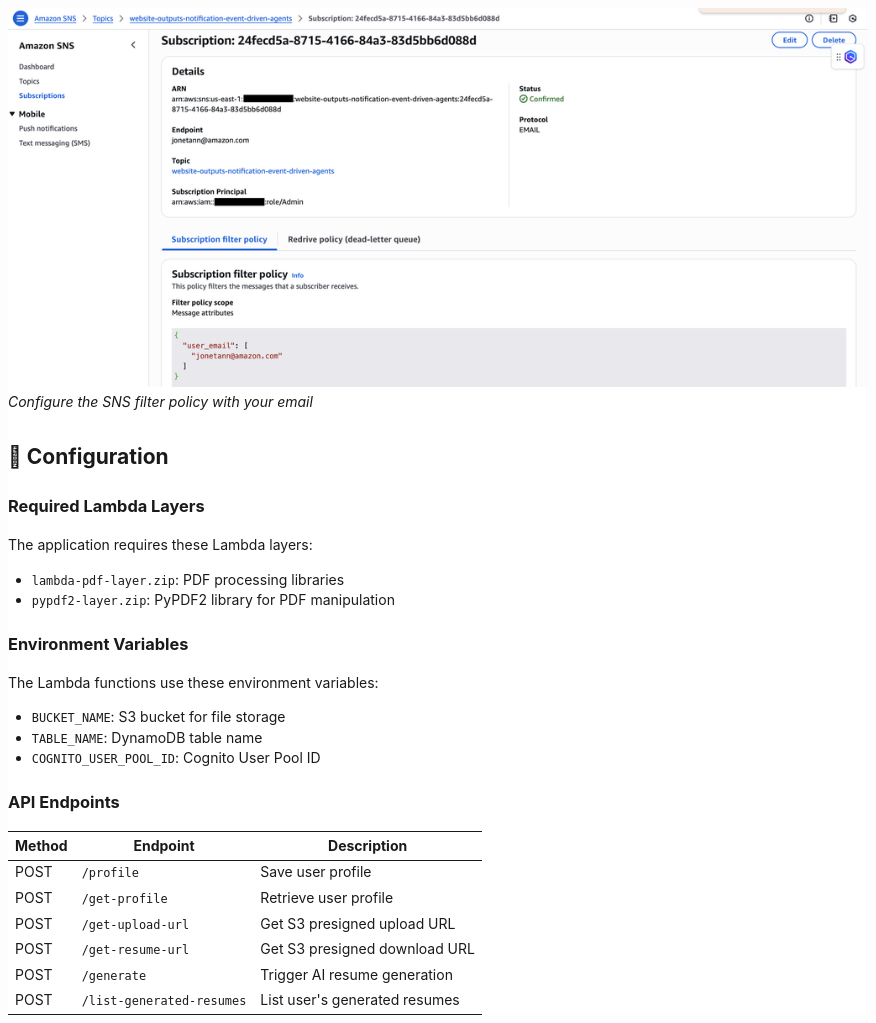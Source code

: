 ![SNS Filter Policy](images/image_5.png)
*Configure the SNS filter policy with your email*

## 🔧 Configuration

### Required Lambda Layers
The application requires these Lambda layers:
- `lambda-pdf-layer.zip`: PDF processing libraries
- `pypdf2-layer.zip`: PyPDF2 library for PDF manipulation

### Environment Variables
The Lambda functions use these environment variables:
- `BUCKET_NAME`: S3 bucket for file storage
- `TABLE_NAME`: DynamoDB table name
- `COGNITO_USER_POOL_ID`: Cognito User Pool ID

### API Endpoints

| Method | Endpoint | Description |
|--------|----------|-------------|
| POST | `/profile` | Save user profile |
| POST | `/get-profile` | Retrieve user profile |
| POST | `/get-upload-url` | Get S3 presigned upload URL |
| POST | `/get-resume-url` | Get S3 presigned download URL |
| POST | `/generate` | Trigger AI resume generation |
| POST | `/list-generated-resumes` | List user's generated resumes |
